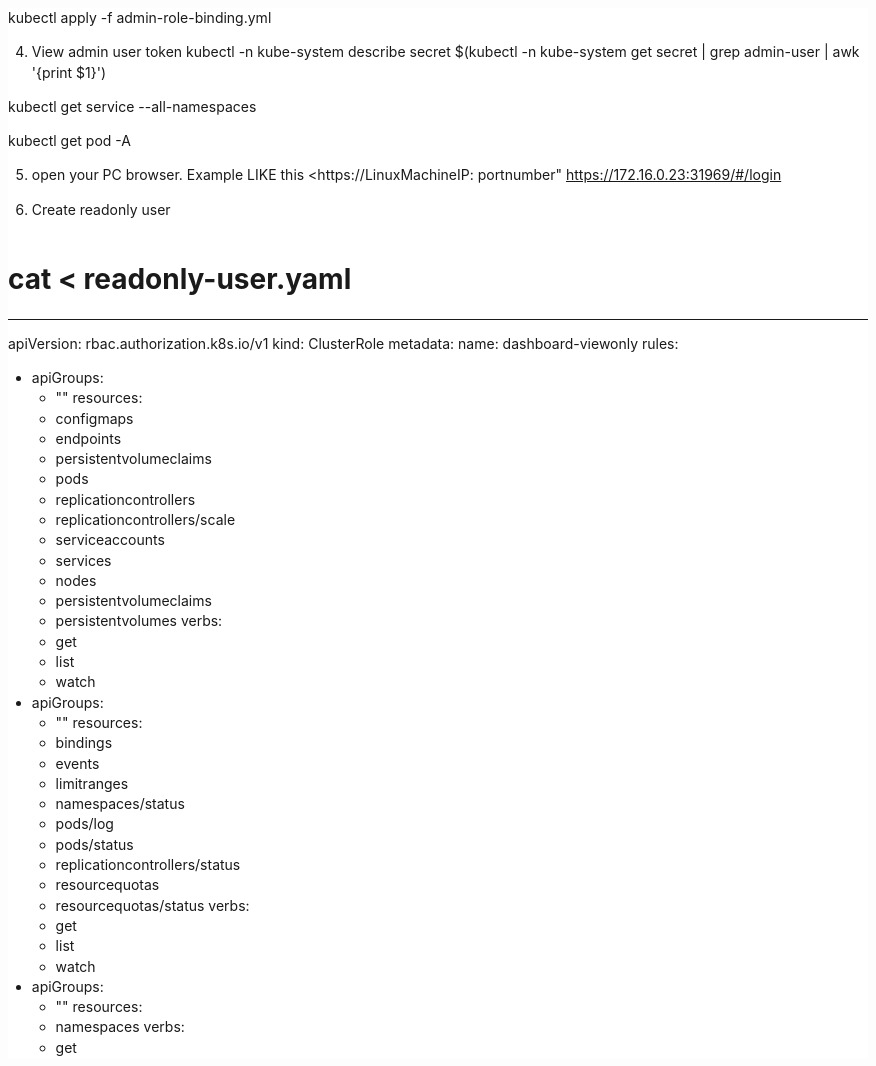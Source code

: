 kubectl apply -f admin-role-binding.yml

4. View admin user token
kubectl -n kube-system describe secret $(kubectl -n kube-system get secret | grep admin-user | awk '{print $1}')

kubectl get service --all-namespaces			 <for port number > 
 

kubectl get pod -A

 


5. open your PC browser.
Example LIKE this <https://LinuxMachineIP: portnumber"
  <https://172.16.0.23:31969/#/login>

6. Create readonly user
# cat <<EOF >  readonly-user.yaml
---
apiVersion: rbac.authorization.k8s.io/v1
kind: ClusterRole
metadata:
  name: dashboard-viewonly
rules:
- apiGroups:
  - ""
  resources:
  - configmaps
  - endpoints
  - persistentvolumeclaims
  - pods
  - replicationcontrollers
  - replicationcontrollers/scale
  - serviceaccounts
  - services
  - nodes
  - persistentvolumeclaims
  - persistentvolumes
  verbs:
  - get
  - list
  - watch
- apiGroups:
  - ""
  resources:
  - bindings
  - events
  - limitranges
  - namespaces/status
  - pods/log
  - pods/status
  - replicationcontrollers/status
  - resourcequotas
  - resourcequotas/status
  verbs:
  - get
  - list
  - watch
- apiGroups:
  - ""
  resources:
  - namespaces
  verbs:
  - get